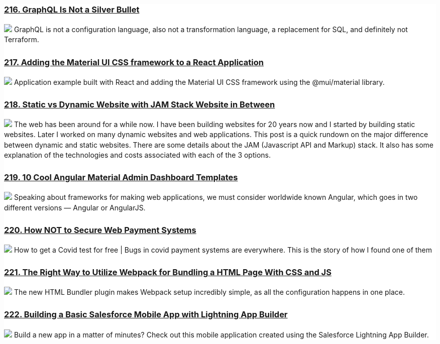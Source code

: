 ### [216. GraphQL Is Not a Silver Bullet](https://hackernoon.com/graphql-is-not-a-silver-bullet)
![](https://cdn.hackernoon.com/images/g6d7uBnJu9SKvFzrtcQcdoIYCzW2-8f93pug.png)
GraphQL is not a configuration language, also not a transformation language, a replacement for SQL, and definitely not Terraform.

### [217. Adding the Material UI CSS framework to a React Application](https://hackernoon.com/adding-the-material-ui-css-framework-to-a-react-application)
![](https://cdn.hackernoon.com/images/iKaRdx2obzTbVRWs5dbTRcG8zVj1-2092hoh.jpeg)
Application example built with React and adding the Material UI CSS framework using the @mui/material library.

### [218. Static vs Dynamic Website with JAM Stack Website in Between](https://hackernoon.com/static-vs-dynamic-website-with-jam-stack-website-in-between-8a4h32u5)
![](https://cdn.hackernoon.com/drafts/q23m3y63.png)
The web has been around for a while now. I have been building websites for 20 years now and I started by building static websites. Later I worked on many dynamic websites and web applications. This post is a quick rundown on the major difference between dynamic and static websites. There are some details about the JAM (Javascript API and Markup) stack. It also has some explanation of the technologies and costs associated with each of the 3 options.

### [219. 10 Cool Angular Material Admin Dashboard Templates](https://hackernoon.com/10-cool-angular-material-admin-dashboard-templates-jn1t35b8)
![](https://cdn.hackernoon.com/images/3nhao37bBEfHA9RTQ0WNVWfXPD02-cy1035ft.jpeg)
Speaking about frameworks for making web applications, we must consider worldwide known Angular, which goes in two different versions — Angular or AngularJS.

### [220. How NOT to Secure Web Payment Systems](https://hackernoon.com/how-not-to-secure-web-payment-systems-npi435t7)
![](https://cdn.hackernoon.com/images/uuWu2jadCVYFY7WzfMFVwHvBD1l1-9qb832ci.jpeg)
How to get a Covid test for free | Bugs in covid payment systems are everywhere. This is the story of how I found one of them

### [221. The Right Way to Utilize Webpack for Bundling a HTML Page With CSS and JS](https://hackernoon.com/the-right-way-to-utilize-webpack-for-bundling-a-html-page-with-css-and-js)
![](https://cdn.hackernoon.com/images/XfDhI90yXVVZsGby00eZbp7tNvU2-ar93col.png)
The new HTML Bundler plugin makes Webpack setup incredibly simple, as all the configuration happens in one place. 

### [222. Building a Basic Salesforce Mobile App with Lightning App Builder](https://hackernoon.com/building-a-basic-salesforce-mobile-app-with-lightning-app-builder)
![](https://cdn.hackernoon.com/images/cINIFbqqBHP6eJ0PSVZp9TroFeI3-5u93y68.jpeg)
Build a new app in a matter of minutes? Check out this mobile application created using the Salesforce Lightning App Builder.
